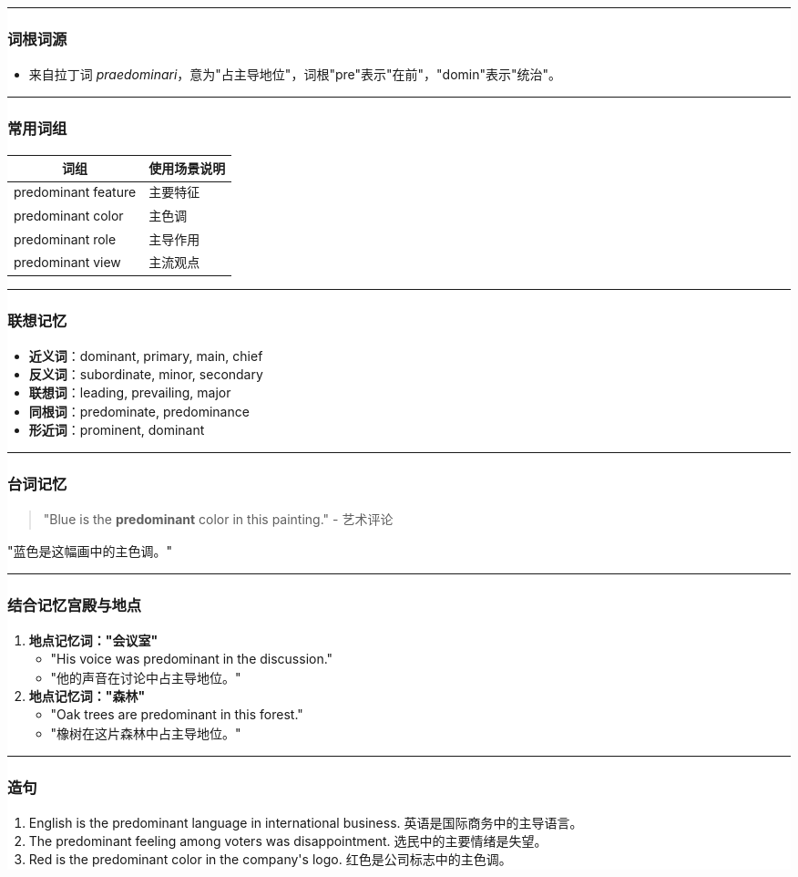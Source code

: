 ------

### 词根词源

- 来自拉丁词 *praedominari*，意为"占主导地位"，词根"pre"表示"在前"，"domin"表示"统治"。

------

### 常用词组

| 词组                      | 使用场景说明   |
| ------------------------- | -------------- |
| predominant feature       | 主要特征       |
| predominant color         | 主色调         |
| predominant role          | 主导作用       |
| predominant view          | 主流观点       |

------

### 联想记忆

- **近义词**：dominant, primary, main, chief
- **反义词**：subordinate, minor, secondary
- **联想词**：leading, prevailing, major
- **同根词**：predominate, predominance
- **形近词**：prominent, dominant

------

### 台词记忆

> "Blue is the **predominant** color in this painting." - 艺术评论

"蓝色是这幅画中的主色调。"

------

### 结合记忆宫殿与地点

1. **地点记忆词："会议室"**
   - "His voice was predominant in the discussion."
   - "他的声音在讨论中占主导地位。"
2. **地点记忆词："森林"**
   - "Oak trees are predominant in this forest."
   - "橡树在这片森林中占主导地位。"

------

### 造句

1. English is the predominant language in international business.
    英语是国际商务中的主导语言。
2. The predominant feeling among voters was disappointment.
    选民中的主要情绪是失望。
3. Red is the predominant color in the company's logo.
    红色是公司标志中的主色调。
